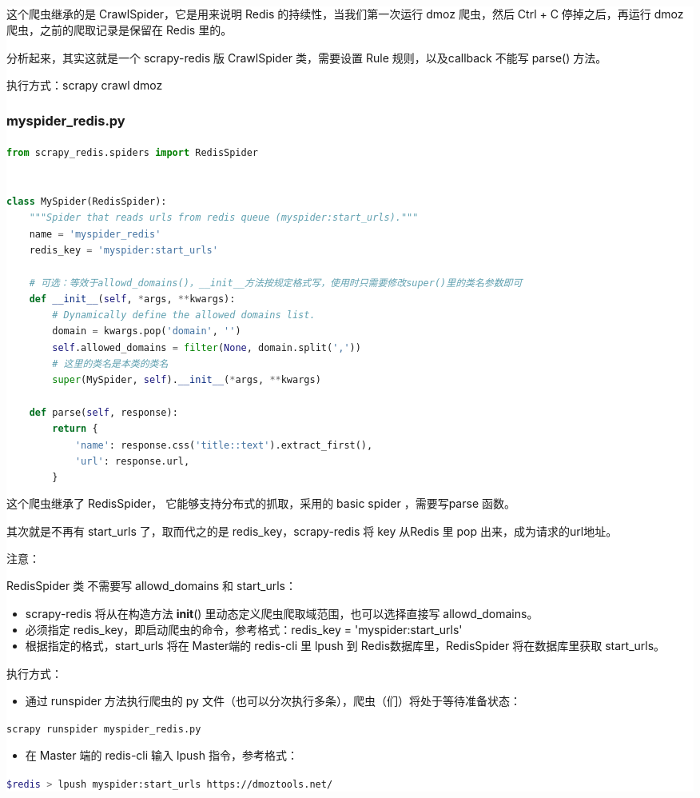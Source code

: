 这个爬虫继承的是 CrawlSpider，它是用来说明 Redis 的持续性，当我们第一次运行 dmoz 爬虫，然后 Ctrl + C 停掉之后，再运行 dmoz 爬虫，之前的爬取记录是保留在 Redis 里的。

分析起来，其实这就是一个 scrapy-redis 版 CrawlSpider 类，需要设置 Rule 规则，以及callback 不能写 parse() 方法。

执行方式：scrapy crawl dmoz

### myspider_redis.py

```python
from scrapy_redis.spiders import RedisSpider


class MySpider(RedisSpider):
    """Spider that reads urls from redis queue (myspider:start_urls)."""
    name = 'myspider_redis'
    redis_key = 'myspider:start_urls'

    # 可选：等效于allowd_domains()，__init__方法按规定格式写，使用时只需要修改super()里的类名参数即可
    def __init__(self, *args, **kwargs):
        # Dynamically define the allowed domains list.
        domain = kwargs.pop('domain', '')
        self.allowed_domains = filter(None, domain.split(','))
        # 这里的类名是本类的类名
        super(MySpider, self).__init__(*args, **kwargs)

    def parse(self, response):
        return {
            'name': response.css('title::text').extract_first(),
            'url': response.url,
        }

```

这个爬虫继承了 RedisSpider， 它能够支持分布式的抓取，采用的 basic spider ，需要写parse 函数。

其次就是不再有 start_urls 了，取而代之的是 redis_key，scrapy-redis 将 key 从Redis 里 pop 出来，成为请求的url地址。

注意：

RedisSpider 类 不需要写 allowd_domains 和 start_urls：

- scrapy-redis 将从在构造方法 __init__() 里动态定义爬虫爬取域范围，也可以选择直接写 allowd_domains。
- 必须指定 redis_key，即启动爬虫的命令，参考格式：redis_key = 'myspider:start_urls'
- 根据指定的格式，start_urls 将在 Master端的 redis-cli 里 lpush 到 Redis数据库里，RedisSpider 将在数据库里获取 start_urls。

执行方式：

- 通过 runspider 方法执行爬虫的 py 文件（也可以分次执行多条），爬虫（们）将处于等待准备状态：

```bash
scrapy runspider myspider_redis.py
```

- 在 Master 端的 redis-cli 输入 lpush 指令，参考格式：

```bash
$redis > lpush myspider:start_urls https://dmoztools.net/
```

